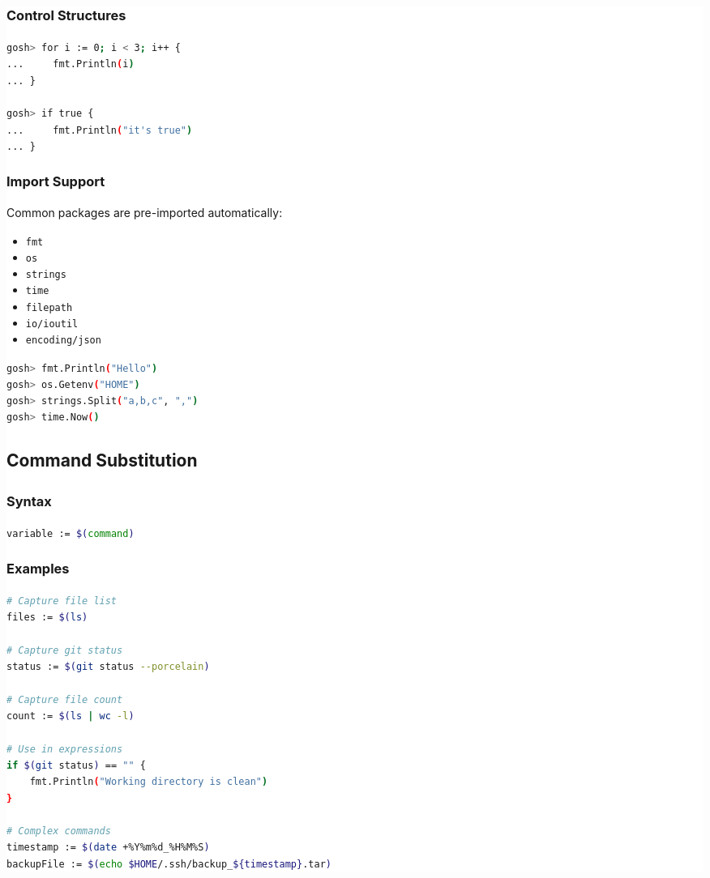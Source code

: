 ### Control Structures

```bash
gosh> for i := 0; i < 3; i++ {
...     fmt.Println(i)
... }

gosh> if true {
...     fmt.Println("it's true")
... }
```

### Import Support

Common packages are pre-imported automatically:

- `fmt`
- `os`
- `strings` 
- `time`
- `filepath`
- `io/ioutil`
- `encoding/json`

```bash
gosh> fmt.Println("Hello")
gosh> os.Getenv("HOME")
gosh> strings.Split("a,b,c", ",")
gosh> time.Now()
```

## Command Substitution

### Syntax

```bash
variable := $(command)
```

### Examples

```bash
# Capture file list
files := $(ls)

# Capture git status
status := $(git status --porcelain)

# Capture file count
count := $(ls | wc -l)

# Use in expressions
if $(git status) == "" {
    fmt.Println("Working directory is clean")
}

# Complex commands
timestamp := $(date +%Y%m%d_%H%M%S)
backupFile := $(echo $HOME/.ssh/backup_${timestamp}.tar)
```
